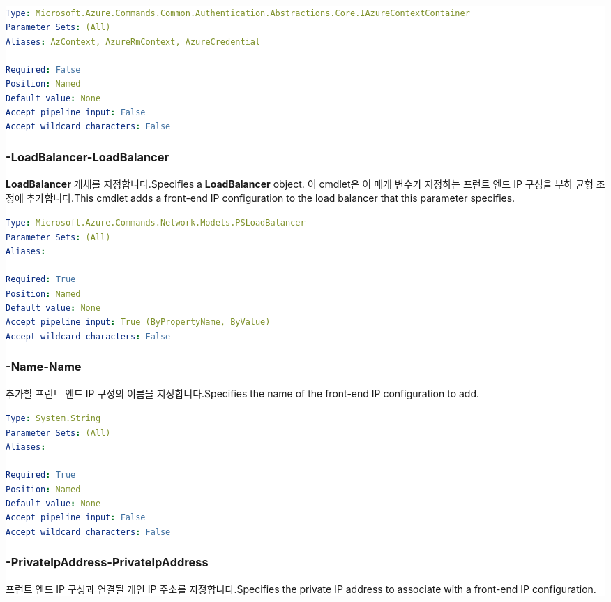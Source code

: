 ```yaml
Type: Microsoft.Azure.Commands.Common.Authentication.Abstractions.Core.IAzureContextContainer
Parameter Sets: (All)
Aliases: AzContext, AzureRmContext, AzureCredential

Required: False
Position: Named
Default value: None
Accept pipeline input: False
Accept wildcard characters: False
```

### <span data-ttu-id="dad83-131">-LoadBalancer</span><span class="sxs-lookup"><span data-stu-id="dad83-131">-LoadBalancer</span></span>
<span data-ttu-id="dad83-132">**LoadBalancer** 개체를 지정합니다.</span><span class="sxs-lookup"><span data-stu-id="dad83-132">Specifies a **LoadBalancer** object.</span></span>
<span data-ttu-id="dad83-133">이 cmdlet은 이 매개 변수가 지정하는 프런트 엔드 IP 구성을 부하 균형 조정에 추가합니다.</span><span class="sxs-lookup"><span data-stu-id="dad83-133">This cmdlet adds a front-end IP configuration to the load balancer that this parameter specifies.</span></span>

```yaml
Type: Microsoft.Azure.Commands.Network.Models.PSLoadBalancer
Parameter Sets: (All)
Aliases:

Required: True
Position: Named
Default value: None
Accept pipeline input: True (ByPropertyName, ByValue)
Accept wildcard characters: False
```

### <span data-ttu-id="dad83-134">-Name</span><span class="sxs-lookup"><span data-stu-id="dad83-134">-Name</span></span>
<span data-ttu-id="dad83-135">추가할 프런트 엔드 IP 구성의 이름을 지정합니다.</span><span class="sxs-lookup"><span data-stu-id="dad83-135">Specifies the name of the front-end IP configuration to add.</span></span>

```yaml
Type: System.String
Parameter Sets: (All)
Aliases:

Required: True
Position: Named
Default value: None
Accept pipeline input: False
Accept wildcard characters: False
```

### <span data-ttu-id="dad83-136">-PrivateIpAddress</span><span class="sxs-lookup"><span data-stu-id="dad83-136">-PrivateIpAddress</span></span>
<span data-ttu-id="dad83-137">프런트 엔드 IP 구성과 연결될 개인 IP 주소를 지정합니다.</span><span class="sxs-lookup"><span data-stu-id="dad83-137">Specifies the private IP address to associate with a front-end IP configuration.</span></span>
